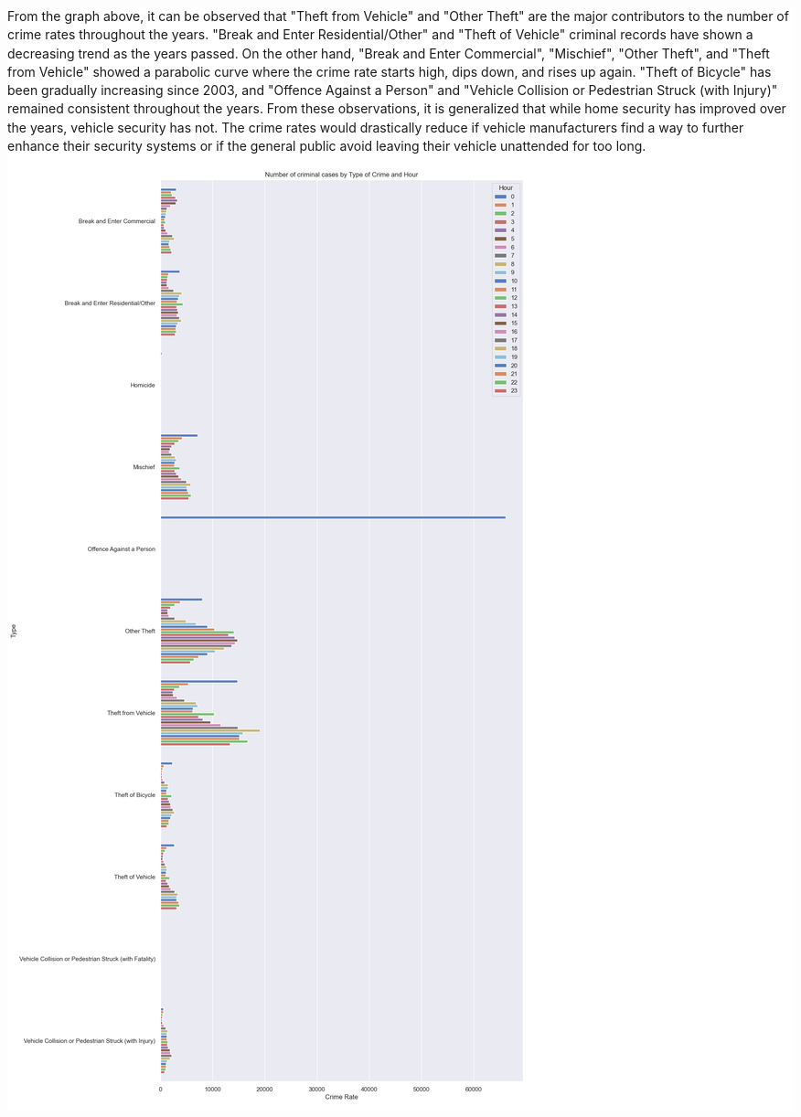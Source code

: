 From the graph above, it can be observed that "Theft from Vehicle" and "Other Theft" are the major contributors to the number of crime rates throughout the years. "Break and Enter Residential/Other" and "Theft of Vehicle" criminal records have shown a decreasing trend as the years passed. On the other hand, "Break and Enter Commercial", "Mischief", "Other Theft", and "Theft from Vehicle" showed a parabolic curve where the crime rate starts high, dips down, and rises up again. "Theft of Bicycle" has been gradually increasing since 2003, and "Offence Against a Person" and "Vehicle Collision or Pedestrian Struck (with Injury)" remained consistent throughout the years. From these observations, it is generalized that while home security has improved over the years, vehicle security has not. The crime rates would drastically reduce if vehicle manufacturers find a way to further enhance their security systems or if the general public avoid leaving their vehicle unattended for too long.

![casesbytypeandhour](./images/Q2/casesbytypeandhour.png)
